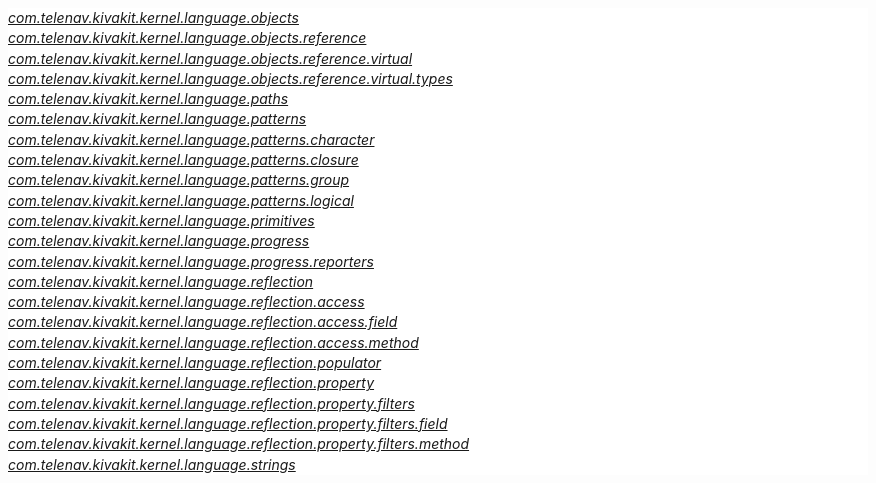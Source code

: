 [*com.telenav.kivakit.kernel.language.objects*](https://www.kivakit.org/1.1.0-SNAPSHOT/lexakai/kivakit/kivakit-kernel/documentation/diagrams/com.telenav.kivakit.kernel.language.objects.svg)  
[*com.telenav.kivakit.kernel.language.objects.reference*](https://www.kivakit.org/1.1.0-SNAPSHOT/lexakai/kivakit/kivakit-kernel/documentation/diagrams/com.telenav.kivakit.kernel.language.objects.reference.svg)  
[*com.telenav.kivakit.kernel.language.objects.reference.virtual*](https://www.kivakit.org/1.1.0-SNAPSHOT/lexakai/kivakit/kivakit-kernel/documentation/diagrams/com.telenav.kivakit.kernel.language.objects.reference.virtual.svg)  
[*com.telenav.kivakit.kernel.language.objects.reference.virtual.types*](https://www.kivakit.org/1.1.0-SNAPSHOT/lexakai/kivakit/kivakit-kernel/documentation/diagrams/com.telenav.kivakit.kernel.language.objects.reference.virtual.types.svg)  
[*com.telenav.kivakit.kernel.language.paths*](https://www.kivakit.org/1.1.0-SNAPSHOT/lexakai/kivakit/kivakit-kernel/documentation/diagrams/com.telenav.kivakit.kernel.language.paths.svg)  
[*com.telenav.kivakit.kernel.language.patterns*](https://www.kivakit.org/1.1.0-SNAPSHOT/lexakai/kivakit/kivakit-kernel/documentation/diagrams/com.telenav.kivakit.kernel.language.patterns.svg)  
[*com.telenav.kivakit.kernel.language.patterns.character*](https://www.kivakit.org/1.1.0-SNAPSHOT/lexakai/kivakit/kivakit-kernel/documentation/diagrams/com.telenav.kivakit.kernel.language.patterns.character.svg)  
[*com.telenav.kivakit.kernel.language.patterns.closure*](https://www.kivakit.org/1.1.0-SNAPSHOT/lexakai/kivakit/kivakit-kernel/documentation/diagrams/com.telenav.kivakit.kernel.language.patterns.closure.svg)  
[*com.telenav.kivakit.kernel.language.patterns.group*](https://www.kivakit.org/1.1.0-SNAPSHOT/lexakai/kivakit/kivakit-kernel/documentation/diagrams/com.telenav.kivakit.kernel.language.patterns.group.svg)  
[*com.telenav.kivakit.kernel.language.patterns.logical*](https://www.kivakit.org/1.1.0-SNAPSHOT/lexakai/kivakit/kivakit-kernel/documentation/diagrams/com.telenav.kivakit.kernel.language.patterns.logical.svg)  
[*com.telenav.kivakit.kernel.language.primitives*](https://www.kivakit.org/1.1.0-SNAPSHOT/lexakai/kivakit/kivakit-kernel/documentation/diagrams/com.telenav.kivakit.kernel.language.primitives.svg)  
[*com.telenav.kivakit.kernel.language.progress*](https://www.kivakit.org/1.1.0-SNAPSHOT/lexakai/kivakit/kivakit-kernel/documentation/diagrams/com.telenav.kivakit.kernel.language.progress.svg)  
[*com.telenav.kivakit.kernel.language.progress.reporters*](https://www.kivakit.org/1.1.0-SNAPSHOT/lexakai/kivakit/kivakit-kernel/documentation/diagrams/com.telenav.kivakit.kernel.language.progress.reporters.svg)  
[*com.telenav.kivakit.kernel.language.reflection*](https://www.kivakit.org/1.1.0-SNAPSHOT/lexakai/kivakit/kivakit-kernel/documentation/diagrams/com.telenav.kivakit.kernel.language.reflection.svg)  
[*com.telenav.kivakit.kernel.language.reflection.access*](https://www.kivakit.org/1.1.0-SNAPSHOT/lexakai/kivakit/kivakit-kernel/documentation/diagrams/com.telenav.kivakit.kernel.language.reflection.access.svg)  
[*com.telenav.kivakit.kernel.language.reflection.access.field*](https://www.kivakit.org/1.1.0-SNAPSHOT/lexakai/kivakit/kivakit-kernel/documentation/diagrams/com.telenav.kivakit.kernel.language.reflection.access.field.svg)  
[*com.telenav.kivakit.kernel.language.reflection.access.method*](https://www.kivakit.org/1.1.0-SNAPSHOT/lexakai/kivakit/kivakit-kernel/documentation/diagrams/com.telenav.kivakit.kernel.language.reflection.access.method.svg)  
[*com.telenav.kivakit.kernel.language.reflection.populator*](https://www.kivakit.org/1.1.0-SNAPSHOT/lexakai/kivakit/kivakit-kernel/documentation/diagrams/com.telenav.kivakit.kernel.language.reflection.populator.svg)  
[*com.telenav.kivakit.kernel.language.reflection.property*](https://www.kivakit.org/1.1.0-SNAPSHOT/lexakai/kivakit/kivakit-kernel/documentation/diagrams/com.telenav.kivakit.kernel.language.reflection.property.svg)  
[*com.telenav.kivakit.kernel.language.reflection.property.filters*](https://www.kivakit.org/1.1.0-SNAPSHOT/lexakai/kivakit/kivakit-kernel/documentation/diagrams/com.telenav.kivakit.kernel.language.reflection.property.filters.svg)  
[*com.telenav.kivakit.kernel.language.reflection.property.filters.field*](https://www.kivakit.org/1.1.0-SNAPSHOT/lexakai/kivakit/kivakit-kernel/documentation/diagrams/com.telenav.kivakit.kernel.language.reflection.property.filters.field.svg)  
[*com.telenav.kivakit.kernel.language.reflection.property.filters.method*](https://www.kivakit.org/1.1.0-SNAPSHOT/lexakai/kivakit/kivakit-kernel/documentation/diagrams/com.telenav.kivakit.kernel.language.reflection.property.filters.method.svg)  
[*com.telenav.kivakit.kernel.language.strings*](https://www.kivakit.org/1.1.0-SNAPSHOT/lexakai/kivakit/kivakit-kernel/documentation/diagrams/com.telenav.kivakit.kernel.language.strings.svg)  